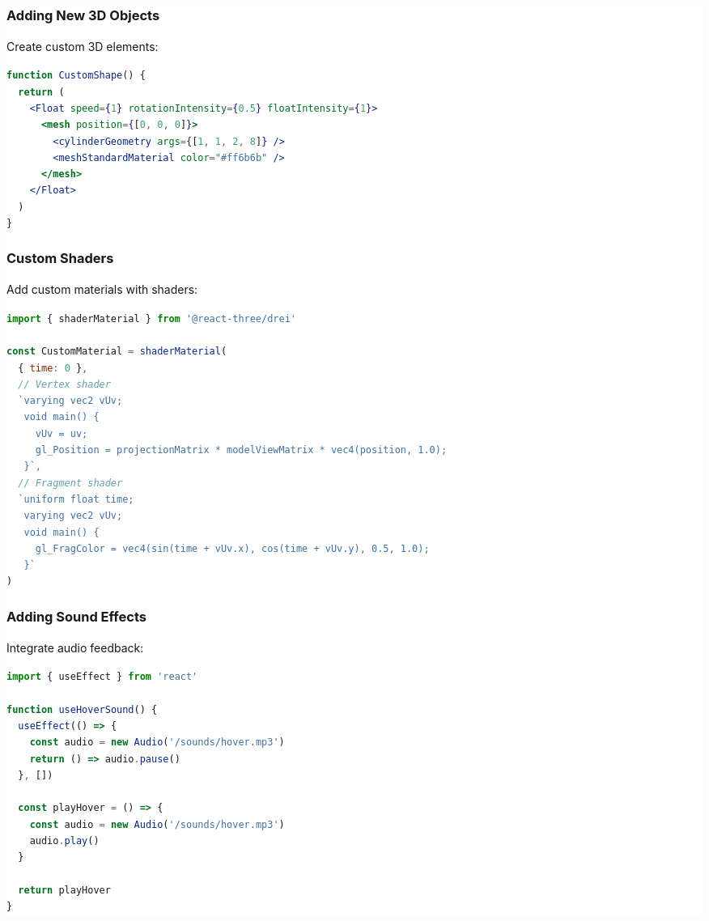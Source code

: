 ### Adding New 3D Objects

Create custom 3D elements:

```jsx
function CustomShape() {
  return (
    <Float speed={1} rotationIntensity={0.5} floatIntensity={1}>
      <mesh position={[0, 0, 0]}>
        <cylinderGeometry args={[1, 1, 2, 8]} />
        <meshStandardMaterial color="#ff6b6b" />
      </mesh>
    </Float>
  )
}
```

### Custom Shaders

Add custom materials with shaders:

```jsx
import { shaderMaterial } from '@react-three/drei'

const CustomMaterial = shaderMaterial(
  { time: 0 },
  // Vertex shader
  `varying vec2 vUv;
   void main() {
     vUv = uv;
     gl_Position = projectionMatrix * modelViewMatrix * vec4(position, 1.0);
   }`,
  // Fragment shader
  `uniform float time;
   varying vec2 vUv;
   void main() {
     gl_FragColor = vec4(sin(time + vUv.x), cos(time + vUv.y), 0.5, 1.0);
   }`
)
```

### Adding Sound Effects

Integrate audio feedback:

```jsx
import { useEffect } from 'react'

function useHoverSound() {
  useEffect(() => {
    const audio = new Audio('/sounds/hover.mp3')
    return () => audio.pause()
  }, [])
  
  const playHover = () => {
    const audio = new Audio('/sounds/hover.mp3')
    audio.play()
  }
  
  return playHover
}
```
